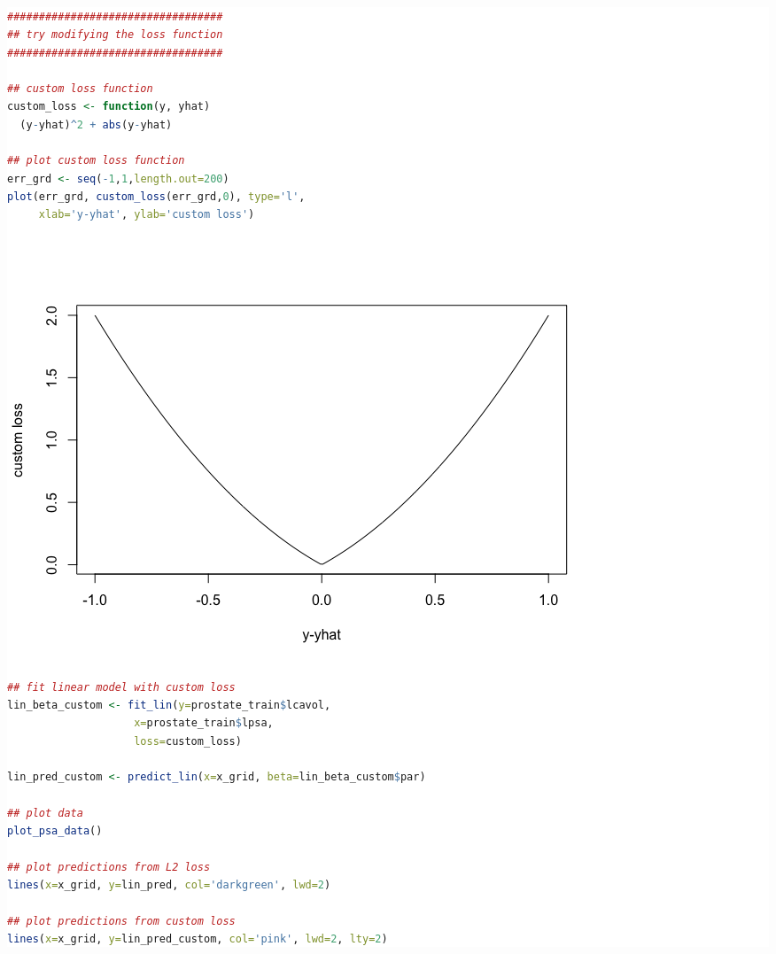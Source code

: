 ``` r
##################################
## try modifying the loss function
##################################

## custom loss function
custom_loss <- function(y, yhat)
  (y-yhat)^2 + abs(y-yhat)

## plot custom loss function
err_grd <- seq(-1,1,length.out=200)
plot(err_grd, custom_loss(err_grd,0), type='l',
     xlab='y-yhat', ylab='custom loss')
```

![](HW2-ZhanZ_files/figure-gfm/unnamed-chunk-3-2.png)

``` r
## fit linear model with custom loss
lin_beta_custom <- fit_lin(y=prostate_train$lcavol,
                    x=prostate_train$lpsa,
                    loss=custom_loss)

lin_pred_custom <- predict_lin(x=x_grid, beta=lin_beta_custom$par)

## plot data
plot_psa_data()

## plot predictions from L2 loss
lines(x=x_grid, y=lin_pred, col='darkgreen', lwd=2)

## plot predictions from custom loss
lines(x=x_grid, y=lin_pred_custom, col='pink', lwd=2, lty=2)
```
